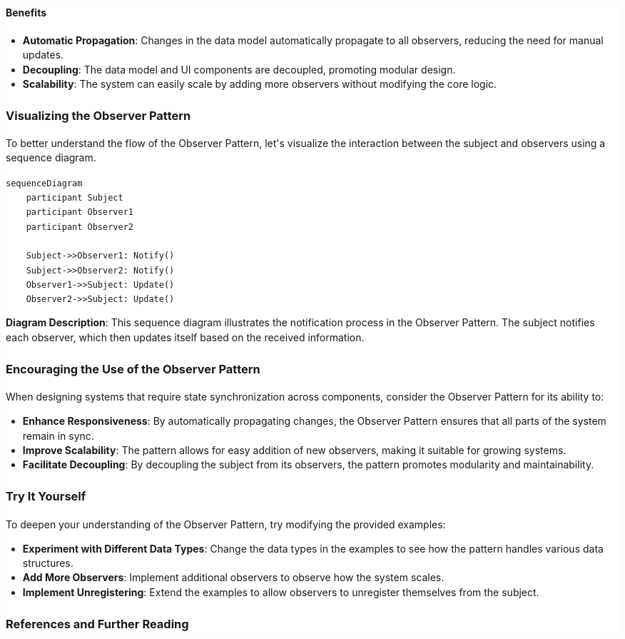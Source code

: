 ```typescript
```

#### Benefits

- **Automatic Propagation**: Changes in the data model automatically propagate to all observers, reducing the need for manual updates.
- **Decoupling**: The data model and UI components are decoupled, promoting modular design.
- **Scalability**: The system can easily scale by adding more observers without modifying the core logic.

### Visualizing the Observer Pattern

To better understand the flow of the Observer Pattern, let's visualize the interaction between the subject and observers using a sequence diagram.

```mermaid
sequenceDiagram
    participant Subject
    participant Observer1
    participant Observer2

    Subject->>Observer1: Notify()
    Subject->>Observer2: Notify()
    Observer1->>Subject: Update()
    Observer2->>Subject: Update()
```

**Diagram Description**: This sequence diagram illustrates the notification process in the Observer Pattern. The subject notifies each observer, which then updates itself based on the received information.

### Encouraging the Use of the Observer Pattern

When designing systems that require state synchronization across components, consider the Observer Pattern for its ability to:

- **Enhance Responsiveness**: By automatically propagating changes, the Observer Pattern ensures that all parts of the system remain in sync.
- **Improve Scalability**: The pattern allows for easy addition of new observers, making it suitable for growing systems.
- **Facilitate Decoupling**: By decoupling the subject from its observers, the pattern promotes modularity and maintainability.

### Try It Yourself

To deepen your understanding of the Observer Pattern, try modifying the provided examples:

- **Experiment with Different Data Types**: Change the data types in the examples to see how the pattern handles various data structures.
- **Add More Observers**: Implement additional observers to observe how the system scales.
- **Implement Unregistering**: Extend the examples to allow observers to unregister themselves from the subject.

### References and Further Reading
